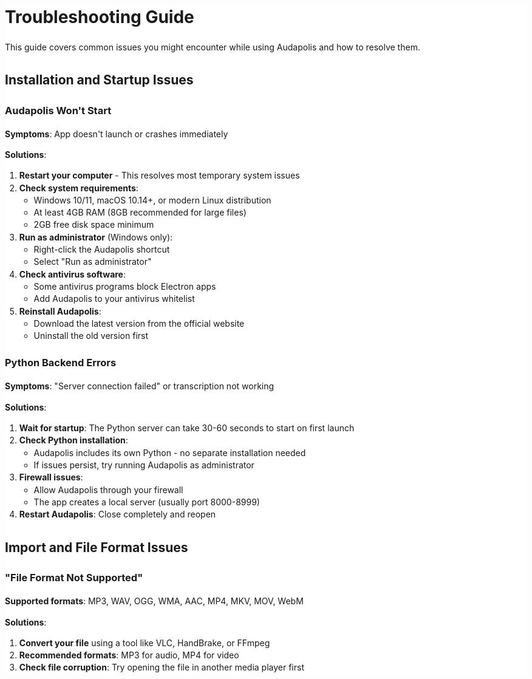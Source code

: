 # Troubleshooting Guide

This guide covers common issues you might encounter while using Audapolis and how to resolve them.

## Installation and Startup Issues

### Audapolis Won't Start

**Symptoms**: App doesn't launch or crashes immediately

**Solutions**:
1. **Restart your computer** - This resolves most temporary system issues
2. **Check system requirements**:
   - Windows 10/11, macOS 10.14+, or modern Linux distribution
   - At least 4GB RAM (8GB recommended for large files)
   - 2GB free disk space minimum
3. **Run as administrator** (Windows only):
   - Right-click the Audapolis shortcut
   - Select "Run as administrator"
4. **Check antivirus software**:
   - Some antivirus programs block Electron apps
   - Add Audapolis to your antivirus whitelist
5. **Reinstall Audapolis**:
   - Download the latest version from the official website
   - Uninstall the old version first

### Python Backend Errors

**Symptoms**: "Server connection failed" or transcription not working

**Solutions**:
1. **Wait for startup**: The Python server can take 30-60 seconds to start on first launch
2. **Check Python installation**:
   - Audapolis includes its own Python - no separate installation needed
   - If issues persist, try running Audapolis as administrator
3. **Firewall issues**:
   - Allow Audapolis through your firewall
   - The app creates a local server (usually port 8000-8999)
4. **Restart Audapolis**: Close completely and reopen

## Import and File Format Issues

### "File Format Not Supported"

**Supported formats**: MP3, WAV, OGG, WMA, AAC, MP4, MKV, MOV, WebM

**Solutions**:
1. **Convert your file** using a tool like VLC, HandBrake, or FFmpeg
2. **Recommended formats**: MP3 for audio, MP4 for video
3. **Check file corruption**: Try opening the file in another media player first
